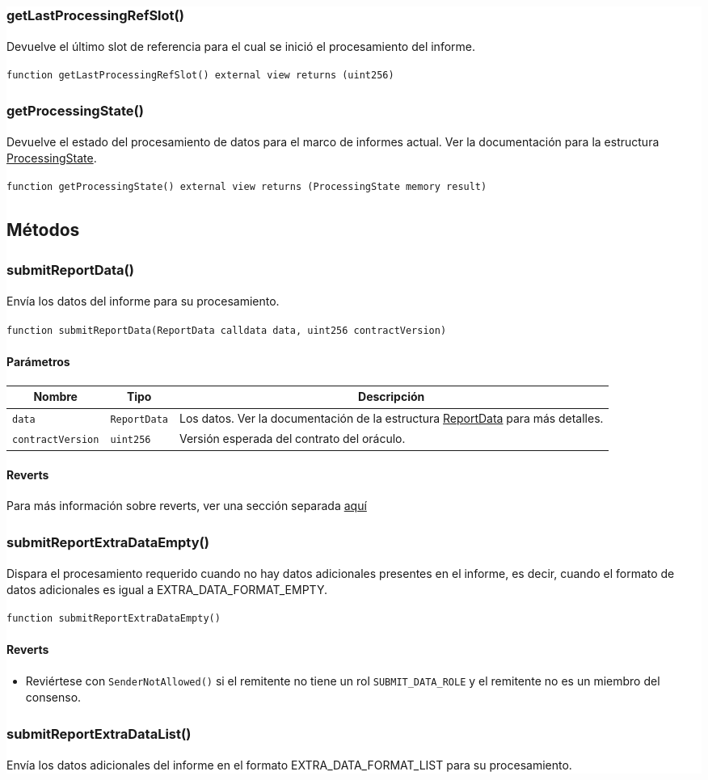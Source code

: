 ### getLastProcessingRefSlot()

Devuelve el último slot de referencia para el cual se inició el procesamiento del informe.

```solidity
function getLastProcessingRefSlot() external view returns (uint256)
```

### getProcessingState()

Devuelve el estado del procesamiento de datos para el marco de informes actual. Ver la documentación para la estructura [ProcessingState](#processingstate).

```solidity
function getProcessingState() external view returns (ProcessingState memory result)
```

## Métodos

### submitReportData()

Envía los datos del informe para su procesamiento.

```solidity
function submitReportData(ReportData calldata data, uint256 contractVersion)
```

#### Parámetros

| Nombre            | Tipo         | Descripción                                                                                           |
| ----------------- | ------------ | ----------------------------------------------------------------------------------------------------- |
| `data`            | `ReportData` | Los datos. Ver la documentación de la estructura [ReportData](./accounting-oracle#datos-del-informe) para más detalles. |
| `contractVersion` | `uint256`    | Versión esperada del contrato del oráculo.                                                            |

#### Reverts

Para más información sobre reverts, ver una sección separada [aquí](#reverts-3)

### submitReportExtraDataEmpty()

Dispara el procesamiento requerido cuando no hay datos adicionales presentes en el informe, es decir, cuando el formato de datos adicionales es igual a EXTRA_DATA_FORMAT_EMPTY.

```solidity
function submitReportExtraDataEmpty()
```

#### Reverts

- Reviértese con `SenderNotAllowed()` si el remitente no tiene un rol `SUBMIT_DATA_ROLE` y el remitente no es un miembro del consenso.

### submitReportExtraDataList()

Envía los datos adicionales del informe en el formato EXTRA_DATA_FORMAT_LIST para su procesamiento.
